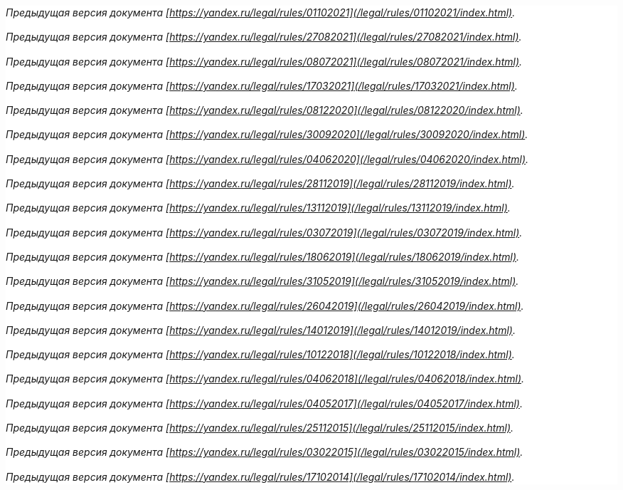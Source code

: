  *Предыдущая версия документа [https://yandex.ru/legal/rules/01102021](/legal/rules/01102021/index.html).*

 *Предыдущая версия документа [https://yandex.ru/legal/rules/27082021](/legal/rules/27082021/index.html).*

 *Предыдущая версия документа [https://yandex.ru/legal/rules/08072021](/legal/rules/08072021/index.html).*

 *Предыдущая версия документа [https://yandex.ru/legal/rules/17032021](/legal/rules/17032021/index.html).*

 *Предыдущая версия документа [https://yandex.ru/legal/rules/08122020](/legal/rules/08122020/index.html).*

 *Предыдущая версия документа [https://yandex.ru/legal/rules/30092020](/legal/rules/30092020/index.html).*

 *Предыдущая версия документа [https://yandex.ru/legal/rules/04062020](/legal/rules/04062020/index.html).*

 *Предыдущая версия документа [https://yandex.ru/legal/rules/28112019](/legal/rules/28112019/index.html).*

 *Предыдущая версия документа [https://yandex.ru/legal/rules/13112019](/legal/rules/13112019/index.html).*

 *Предыдущая версия документа [https://yandex.ru/legal/rules/03072019](/legal/rules/03072019/index.html).*

 *Предыдущая версия документа [https://yandex.ru/legal/rules/18062019](/legal/rules/18062019/index.html).*

 *Предыдущая версия документа [https://yandex.ru/legal/rules/31052019](/legal/rules/31052019/index.html).*

 *Предыдущая версия документа [https://yandex.ru/legal/rules/26042019](/legal/rules/26042019/index.html).*

 *Предыдущая версия документа [https://yandex.ru/legal/rules/14012019](/legal/rules/14012019/index.html).*

 *Предыдущая версия документа [https://yandex.ru/legal/rules/10122018](/legal/rules/10122018/index.html).*

 *Предыдущая версия документа [https://yandex.ru/legal/rules/04062018](/legal/rules/04062018/index.html).*

 *Предыдущая версия документа [https://yandex.ru/legal/rules/04052017](/legal/rules/04052017/index.html).*

 *Предыдущая версия документа [https://yandex.ru/legal/rules/25112015](/legal/rules/25112015/index.html).*

 *Предыдущая версия документа [https://yandex.ru/legal/rules/03022015](/legal/rules/03022015/index.html).*

 *Предыдущая версия документа [https://yandex.ru/legal/rules/17102014](/legal/rules/17102014/index.html).*

